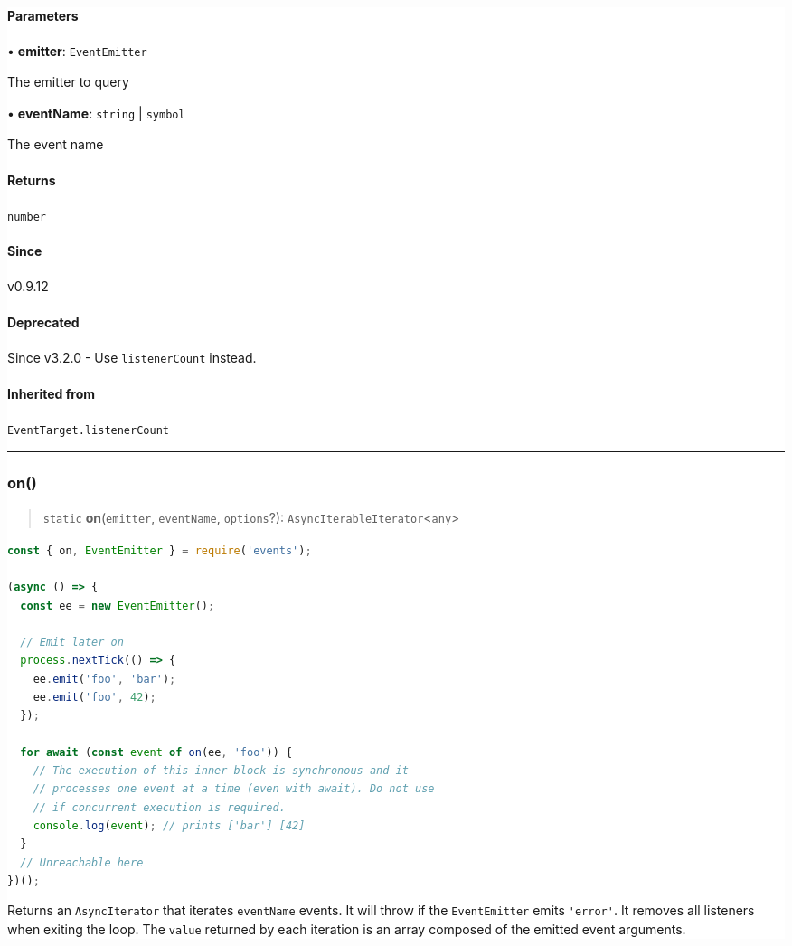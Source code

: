 #### Parameters

• **emitter**: `EventEmitter`

The emitter to query

• **eventName**: `string` \| `symbol`

The event name

#### Returns

`number`

#### Since

v0.9.12

#### Deprecated

Since v3.2.0 - Use `listenerCount` instead.

#### Inherited from

`EventTarget.listenerCount`

***

### on()

> `static` **on**(`emitter`, `eventName`, `options`?): `AsyncIterableIterator`\<`any`\>

```js
const { on, EventEmitter } = require('events');

(async () => {
  const ee = new EventEmitter();

  // Emit later on
  process.nextTick(() => {
    ee.emit('foo', 'bar');
    ee.emit('foo', 42);
  });

  for await (const event of on(ee, 'foo')) {
    // The execution of this inner block is synchronous and it
    // processes one event at a time (even with await). Do not use
    // if concurrent execution is required.
    console.log(event); // prints ['bar'] [42]
  }
  // Unreachable here
})();
```

Returns an `AsyncIterator` that iterates `eventName` events. It will throw
if the `EventEmitter` emits `'error'`. It removes all listeners when
exiting the loop. The `value` returned by each iteration is an array
composed of the emitted event arguments.
